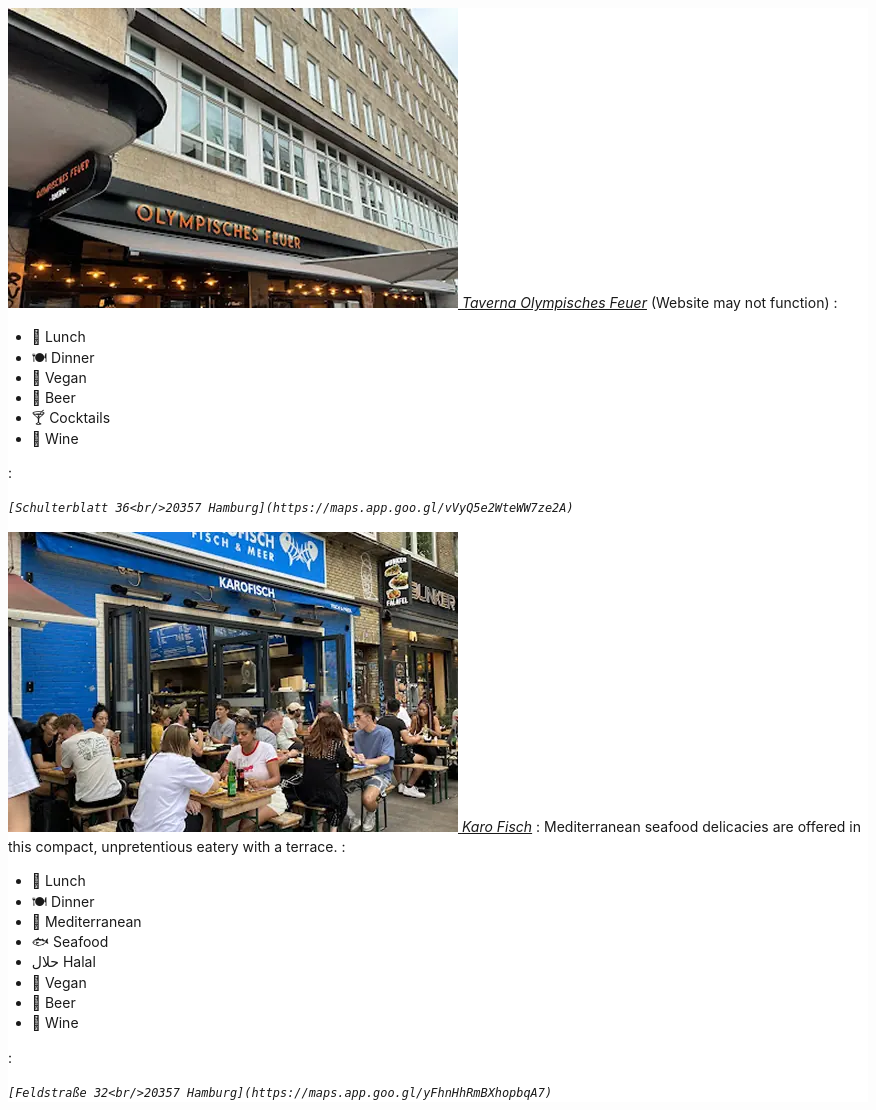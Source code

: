 [![](./images/restaurants/taverna-olympisches-feuer.webp) _Taverna Olympisches Feuer_](http://www.olympisches-feuer.de/) (Website may not function)
: <ul><li>🥪 Lunch</li><li>🍽️ Dinner</li><li>🌱 Vegan</li><li>🍺 Beer</li><li>🍸 Cocktails</li><li>🍷 Wine</li></ul>
: <address>

    [Schulterblatt 36<br/>20357 Hamburg](https://maps.app.goo.gl/vVyQ5e2WteWW7ze2A)

  </address>

[![](./images/restaurants/karo-fisch.webp) _Karo Fisch_](https://karofisch.website/)
: Mediterranean seafood delicacies are offered in this compact, unpretentious eatery with a terrace.
: <ul><li>🥪 Lunch</li><li>🍽️ Dinner</li><li>🥙 Mediterranean</li><li>🐟 Seafood</li><li>حلال Halal</li><li>🌱 Vegan</li><li>🍺 Beer</li><li>🍷 Wine</li></ul>
: <address>

    [Feldstraße 32<br/>20357 Hamburg](https://maps.app.goo.gl/yFhnHhRmBXhopbqA7)

  </address>
